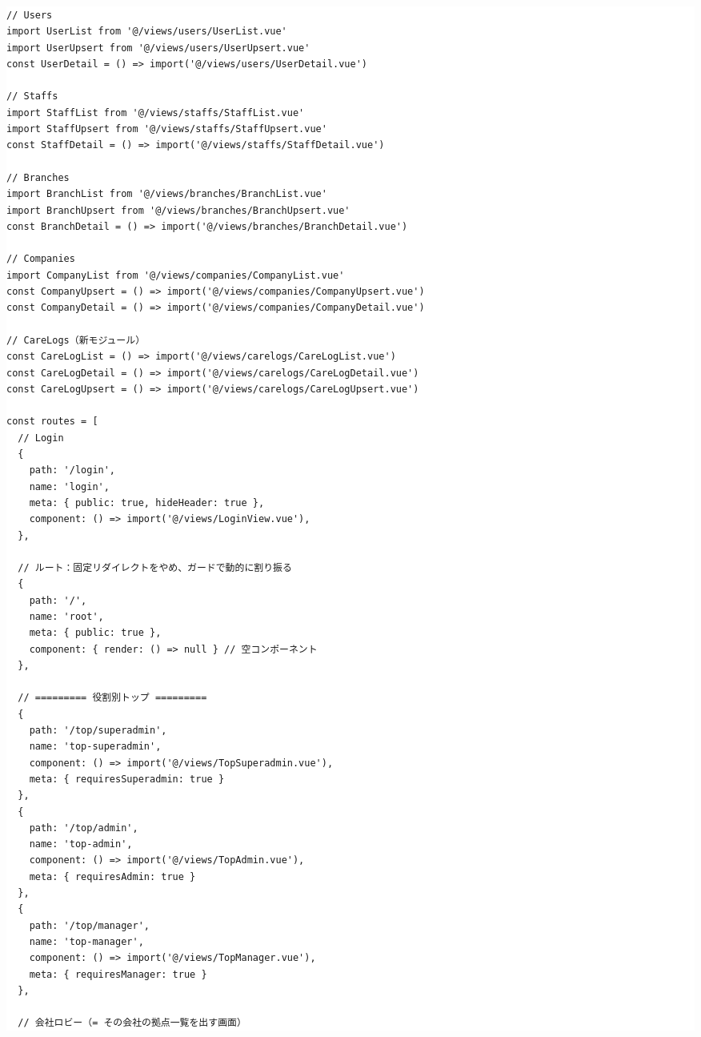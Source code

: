 ```vue
// Users
import UserList from '@/views/users/UserList.vue'
import UserUpsert from '@/views/users/UserUpsert.vue'
const UserDetail = () => import('@/views/users/UserDetail.vue')

// Staffs
import StaffList from '@/views/staffs/StaffList.vue'
import StaffUpsert from '@/views/staffs/StaffUpsert.vue'
const StaffDetail = () => import('@/views/staffs/StaffDetail.vue')

// Branches
import BranchList from '@/views/branches/BranchList.vue'
import BranchUpsert from '@/views/branches/BranchUpsert.vue'
const BranchDetail = () => import('@/views/branches/BranchDetail.vue')

// Companies
import CompanyList from '@/views/companies/CompanyList.vue'
const CompanyUpsert = () => import('@/views/companies/CompanyUpsert.vue')
const CompanyDetail = () => import('@/views/companies/CompanyDetail.vue')

// CareLogs（新モジュール）
const CareLogList = () => import('@/views/carelogs/CareLogList.vue')
const CareLogDetail = () => import('@/views/carelogs/CareLogDetail.vue')
const CareLogUpsert = () => import('@/views/carelogs/CareLogUpsert.vue')

const routes = [
  // Login
  {
    path: '/login',
    name: 'login',
    meta: { public: true, hideHeader: true },
    component: () => import('@/views/LoginView.vue'),
  },

  // ルート：固定リダイレクトをやめ、ガードで動的に割り振る
  {
    path: '/',
    name: 'root',
    meta: { public: true },
    component: { render: () => null } // 空コンポーネント
  },

  // ========= 役割別トップ =========
  {
    path: '/top/superadmin',
    name: 'top-superadmin',
    component: () => import('@/views/TopSuperadmin.vue'),
    meta: { requiresSuperadmin: true }
  },
  {
    path: '/top/admin',
    name: 'top-admin',
    component: () => import('@/views/TopAdmin.vue'),
    meta: { requiresAdmin: true }
  },
  {
    path: '/top/manager',
    name: 'top-manager',
    component: () => import('@/views/TopManager.vue'),
    meta: { requiresManager: true }
  },

  // 会社ロビー（= その会社の拠点一覧を出す画面）
```